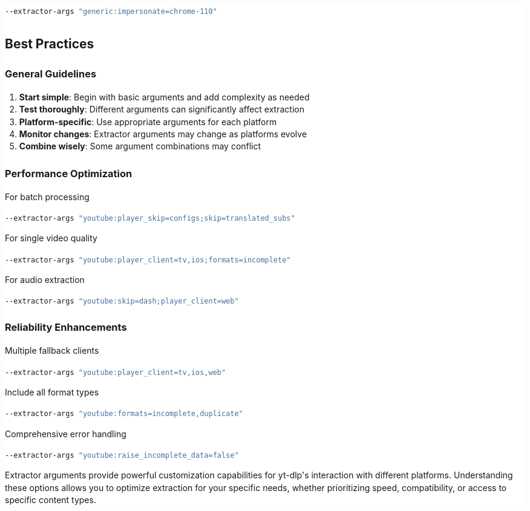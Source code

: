 ```bash
--extractor-args "generic:impersonate=chrome-110"
```

## Best Practices

### General Guidelines

1.  **Start simple**: Begin with basic arguments and add complexity as needed
2.  **Test thoroughly**: Different arguments can significantly affect extraction
3.  **Platform-specific**: Use appropriate arguments for each platform
4.  **Monitor changes**: Extractor arguments may change as platforms evolve
5.  **Combine wisely**: Some argument combinations may conflict

### Performance Optimization

For batch processing

```bash
--extractor-args "youtube:player_skip=configs;skip=translated_subs"
```

For single video quality

```bash
--extractor-args "youtube:player_client=tv,ios;formats=incomplete"
```

For audio extraction

```bash
--extractor-args "youtube:skip=dash;player_client=web"
```

### Reliability Enhancements

Multiple fallback clients

```bash
--extractor-args "youtube:player_client=tv,ios,web"
```

Include all format types

```bash
--extractor-args "youtube:formats=incomplete,duplicate"
```

Comprehensive error handling

```bash
--extractor-args "youtube:raise_incomplete_data=false"
```

Extractor arguments provide powerful customization capabilities for yt-dlp's interaction with different platforms. Understanding these options allows you to optimize extraction for your specific needs, whether prioritizing speed, compatibility, or access to specific content types.
